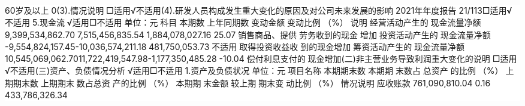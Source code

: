 60岁及以上
0(3).情况说明
□适用√不适用(4).研发人员构成发生重大变化的原因及对公司未来发展的影响
2021年年度报告
21/113□适用√不适用
5.现金流
√适用□不适用
单位：元
科目
本期数
上年同期数
变动金额
变动比例
（%）
说明
经营活动产生的
现金流量净额
9,399,534,862.70
7,515,456,835.54
1,884,078,027.16
25.07
销售商品、提供
劳务收到的现金
增加
投资活动产生的
现金流量净额
-9,554,824,157.45-10,036,574,211.18
481,750,053.73
不适用
取得投资收益收
到的现金增加
筹资活动产生的
现金流量净额
10,545,069,062.7011,722,419,547.98-1,177,350,485.28
-10.04
偿付利息支付的
现金增加(二)非主营业务导致利润重大变化的说明
□适用√不适用(三)资产、负债情况分析
√适用□不适用
1.资产及负债状况
单位：元
项目名称
本期期末数
本期期
末数占
总资产
的比例
（%）
上期期末数
上期期末
数占总资
产的比例
（%）
本期期
末金额
较上期
期末变
动比例
（%）
情况说明
应收账款
761,090,810.04
0.16
433,786,326.34